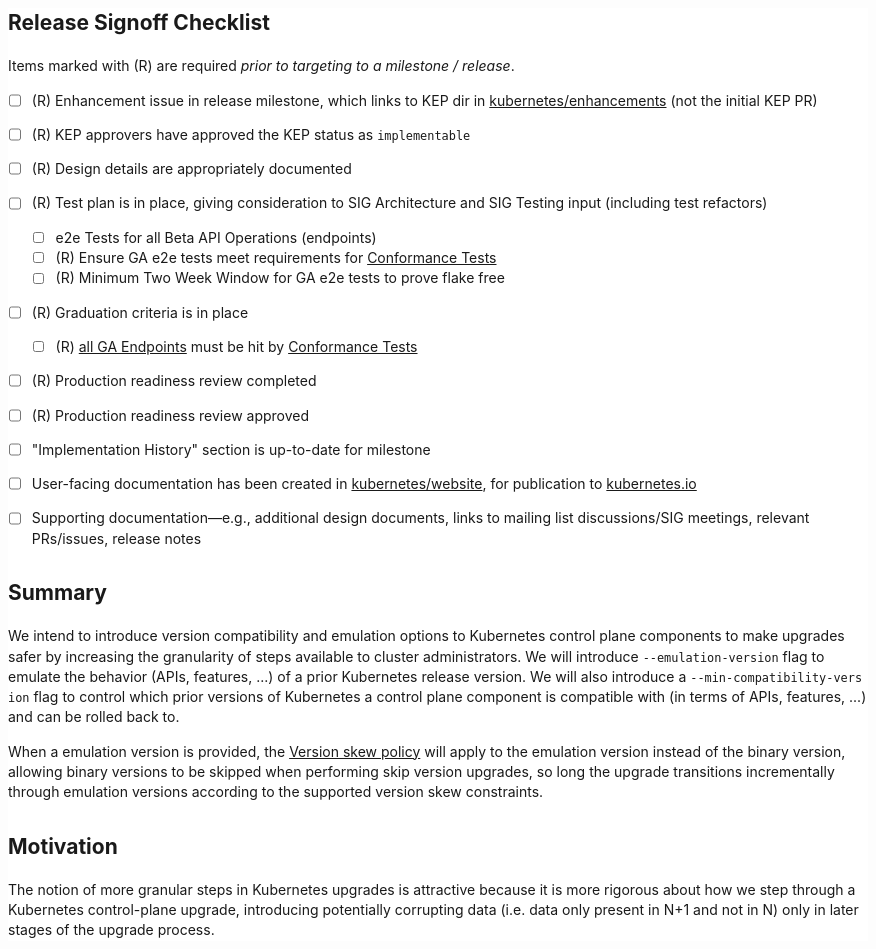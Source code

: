 
## Release Signoff Checklist



Items marked with (R) are required *prior to targeting to a milestone / release*.

- [ ] (R) Enhancement issue in release milestone, which links to KEP dir in [kubernetes/enhancements] (not the initial KEP PR)
- [ ] (R) KEP approvers have approved the KEP status as `implementable`
- [ ] (R) Design details are appropriately documented
- [ ] (R) Test plan is in place, giving consideration to SIG Architecture and SIG Testing input (including test refactors)
  - [ ] e2e Tests for all Beta API Operations (endpoints)
  - [ ] (R) Ensure GA e2e tests meet requirements for [Conformance Tests](https://github.com/kubernetes/community/blob/master/contributors/devel/sig-architecture/conformance-tests.md) 
  - [ ] (R) Minimum Two Week Window for GA e2e tests to prove flake free
- [ ] (R) Graduation criteria is in place
  - [ ] (R) [all GA Endpoints](https://github.com/kubernetes/community/pull/1806) must be hit by [Conformance Tests](https://github.com/kubernetes/community/blob/master/contributors/devel/sig-architecture/conformance-tests.md) 
- [ ] (R) Production readiness review completed
- [ ] (R) Production readiness review approved
- [ ] "Implementation History" section is up-to-date for milestone
- [ ] User-facing documentation has been created in [kubernetes/website], for publication to [kubernetes.io]
- [ ] Supporting documentation—e.g., additional design documents, links to mailing list discussions/SIG meetings, relevant PRs/issues, release notes



[kubernetes.io]: https://kubernetes.io/
[kubernetes/enhancements]: https://git.k8s.io/enhancements
[kubernetes/kubernetes]: https://git.k8s.io/kubernetes
[kubernetes/website]: https://git.k8s.io/website

## Summary

We intend to introduce version compatibility and emulation options to
Kubernetes control plane components to make upgrades safer by increasing the
granularity of steps available to cluster administrators. We will introduce
`--emulation-version` flag to emulate the behavior (APIs, features, ...) of a
prior Kubernetes release version. We will also introduce a
`--min-compatibility-version` flag to control which prior versions of Kubernetes
a control plane component is compatible with (in terms of APIs, features, ...)
and can be rolled back to.

When a emulation version is provided, the [Version skew policy](https://kubernetes.io/releases/version-skew-policy/)
will apply to the emulation version instead of the binary version, allowing binary
versions to be skipped when performing skip version upgrades, so long the
upgrade transitions incrementally through emulation versions according to the
supported version skew constraints.

## Motivation

The notion of more granular steps in Kubernetes upgrades is attractive because
it is more rigorous about how we step through a Kubernetes control-plane
upgrade, introducing potentially corrupting data (i.e. data only present in N+1
and not in N) only in later stages of the upgrade process.
